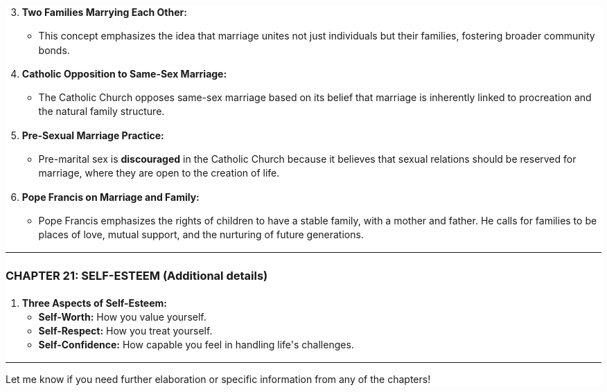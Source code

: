 3. **Two Families Marrying Each Other:**
   - This concept emphasizes the idea that marriage unites not just individuals but their families, fostering broader community bonds.

4. **Catholic Opposition to Same-Sex Marriage:**
   - The Catholic Church opposes same-sex marriage based on its belief that marriage is inherently linked to procreation and the natural family structure.

5. **Pre-Sexual Marriage Practice:**
   - Pre-marital sex is **discouraged** in the Catholic Church because it believes that sexual relations should be reserved for marriage, where they are open to the creation of life.

6. **Pope Francis on Marriage and Family:**
   - Pope Francis emphasizes the rights of children to have a stable family, with a mother and father. He calls for families to be places of love, mutual support, and the nurturing of future generations.

---

### CHAPTER 21: SELF-ESTEEM (Additional details)
1. **Three Aspects of Self-Esteem:**
   - **Self-Worth:** How you value yourself.
   - **Self-Respect:** How you treat yourself.
   - **Self-Confidence:** How capable you feel in handling life's challenges.

---

Let me know if you need further elaboration or specific information from any of the chapters!